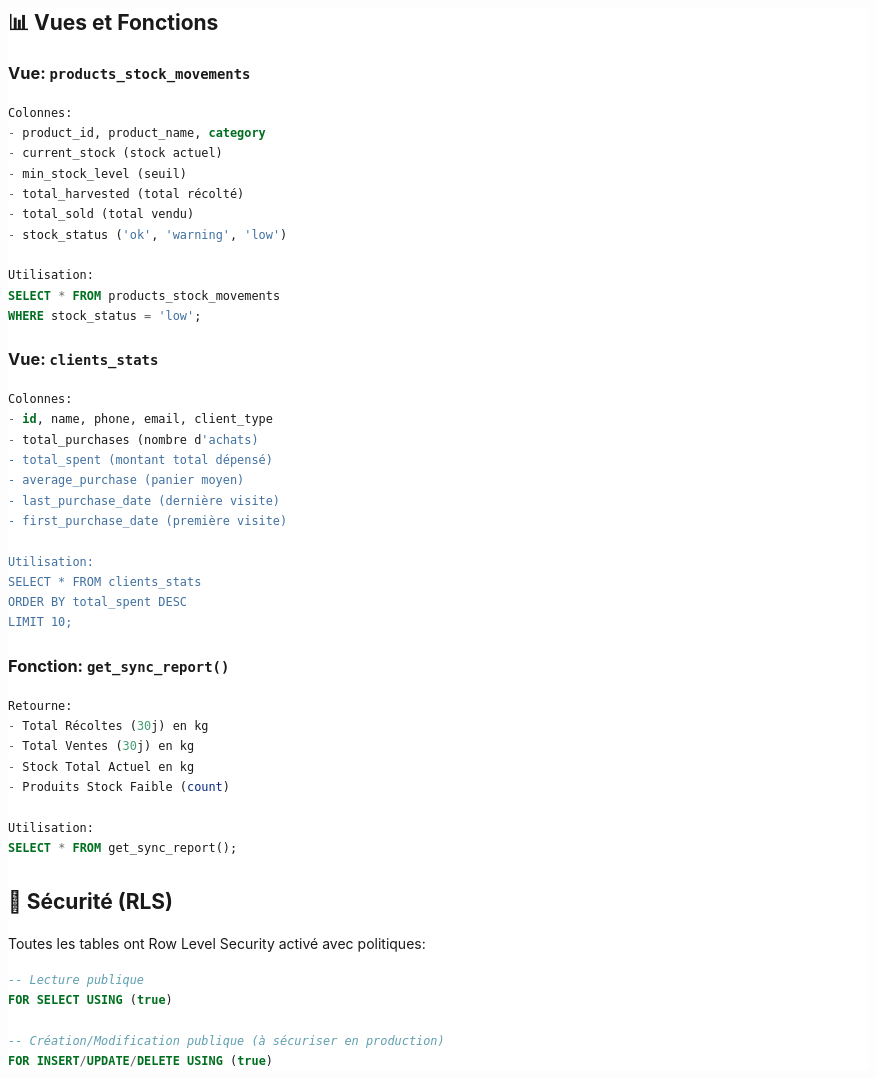 ## 📊 Vues et Fonctions

### Vue: `products_stock_movements`
```sql
Colonnes:
- product_id, product_name, category
- current_stock (stock actuel)
- min_stock_level (seuil)
- total_harvested (total récolté)
- total_sold (total vendu)
- stock_status ('ok', 'warning', 'low')

Utilisation:
SELECT * FROM products_stock_movements 
WHERE stock_status = 'low';
```

### Vue: `clients_stats`
```sql
Colonnes:
- id, name, phone, email, client_type
- total_purchases (nombre d'achats)
- total_spent (montant total dépensé)
- average_purchase (panier moyen)
- last_purchase_date (dernière visite)
- first_purchase_date (première visite)

Utilisation:
SELECT * FROM clients_stats 
ORDER BY total_spent DESC 
LIMIT 10;
```

### Fonction: `get_sync_report()`
```sql
Retourne:
- Total Récoltes (30j) en kg
- Total Ventes (30j) en kg
- Stock Total Actuel en kg
- Produits Stock Faible (count)

Utilisation:
SELECT * FROM get_sync_report();
```

## 🔐 Sécurité (RLS)

Toutes les tables ont Row Level Security activé avec politiques:

```sql
-- Lecture publique
FOR SELECT USING (true)

-- Création/Modification publique (à sécuriser en production)
FOR INSERT/UPDATE/DELETE USING (true)
```
